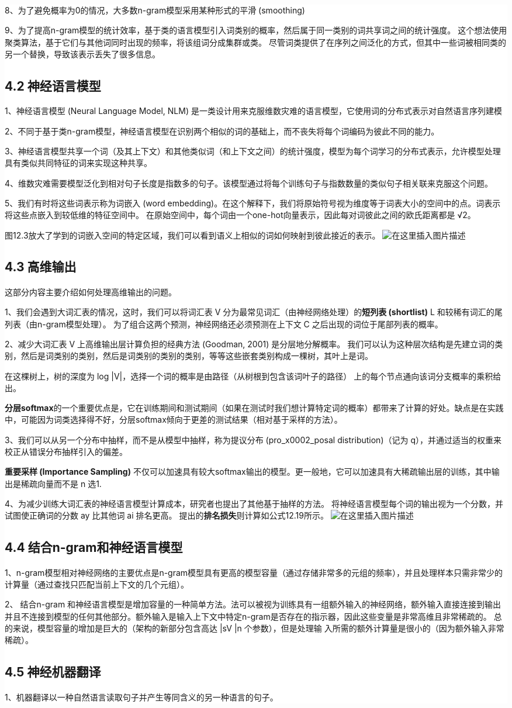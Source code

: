 
8、为了避免概率为0的情况，大多数n-gram模型采用某种形式的平滑 (smoothing)

9、为了提高n-gram模型的统计效率，基于类的语言模型引入词类别的概率，然后属于同一类别的词共享词之间的统计强度。
这个想法使用聚类算法，基于它们与其他词同时出现的频率，将该组词分成集群或类。
尽管词类提供了在序列之间泛化的方式，但其中一些词被相同类的另一个替换，导致该表示丢失了很多信息。
## 4.2 神经语言模型

1、神经语言模型 (Neural Language Model, NLM) 是一类设计用来克服维数灾难的语言模型，它使用词的分布式表示对自然语言序列建模

2、不同于基于类n-gram模型，神经语言模型在识别两个相似的词的基础上，而不丧失将每个词编码为彼此不同的能力。

3、神经语言模型共享一个词（及其上下文）和其他类似词（和上下文之间）的统计强度，模型为每个词学习的分布式表示，允许模型处理具有类似共同特征的词来实现这种共享。

4、维数灾难需要模型泛化到相对句子长度是指数多的句子。该模型通过将每个训练句子与指数数量的类似句子相关联来克服这个问题。

5、我们有时将这些词表示称为词嵌入 (word embedding)。在这个解释下，我们将原始符号视为维度等于词表大小的空间中的点。词表示将这些点嵌入到较低维的特征空间中。
在原始空间中，每个词由一个one-hot向量表示，因此每对词彼此之间的欧氏距离都是 √2。

图12.3放大了学到的词嵌入空间的特定区域，我们可以看到语义上相似的词如何映射到彼此接近的表示。
![在这里插入图片描述](https://img-blog.csdnimg.cn/20190805184235880.png?x-oss-process=image/watermark,type_ZmFuZ3poZW5naGVpdGk,shadow_10,text_aHR0cHM6Ly9ibG9nLmNzZG4ubmV0L05HVWV2ZXIxNQ==,size_16,color_FFFFFF,t_70)

## 4.3 高维输出

这部分内容主要介绍如何处理高维输出的问题。

1、我们会遇到大词汇表的情况，这时，我们可以将词汇表 V 分为最常见词汇（由神经网络处理）的**短列表 (shortlist)** L 和较稀有词汇的尾列表（由n-gram模型处理）。
为了组合这两个预测，神经网络还必须预测在上下文 C 之后出现的词位于尾部列表的概率。

2、减少大词汇表 V 上高维输出层计算负担的经典方法 (Goodman, 2001) 是分层地分解概率。
我们可以认为这种层次结构是先建立词的类别，然后是词类别的类别，然后是词类别的类别的类别，等等这些嵌套类别构成一棵树，其叶上是词。

在这棵树上，树的深度为 log |V|，选择一个词的概率是由路径（从树根到包含该词叶子的路径）
上的每个节点通向该词分支概率的乘积给出。

**分层softmax**的一个重要优点是，它在训练期间和测试期间（如果在测试时我们想计算特定词的概率）都带来了计算的好处。缺点是在实践中，可能因为词类选择得不好，分层softmax倾向于更差的测试结果（相对基于采样的方法）。

3、我们可以从另一个分布中抽样，而不是从模型中抽样，称为提议分布 (pro_x0002_posal distribution)（记为 q），并通过适当的权重来校正从错误分布抽样引入的偏差。

**重要采样 (Importance Sampling)** 不仅可以加速具有较大softmax输出的模型。更一般地，它可以加速具有大稀疏输出层的训练，其中输出是稀疏向量而不是 n 选1.

4、为减少训练大词汇表的神经语言模型计算成本，研究者也提出了其他基于抽样的方法。
将神经语言模型每个词的输出视为一个分数，并试图使正确词的分数 ay 比其他词 ai 排名更高。
提出的**排名损失**则计算如公式12.19所示。
![在这里插入图片描述](https://img-blog.csdnimg.cn/20190805184425208.png)
## 4.4 结合n-gram和神经语言模型

1、n-gram模型相对神经网络的主要优点是n-gram模型具有更高的模型容量（通过存储非常多的元组的频率），并且处理样本只需非常少的计算量（通过查找只匹配当前上下文的几个元组）。

2、 结合n-gram 和神经语言模型是增加容量的一种简单方法。法可以被视为训练具有一组额外输入的神经网络，额外输入直接连接到输出并且不连接到模型的任何其他部分。额外输入是输入上下文中特定n-gram是否存在的指示器，因此这些变量是非常高维且非常稀疏的。
总的来说，模型容量的增加是巨大的（架构的新部分包含高达 |sV |n 个参数），但是处理输
入所需的额外计算量是很小的（因为额外输入非常稀疏）。

## 4.5 神经机器翻译
1、机器翻译以一种自然语言读取句子并产生等同含义的另一种语言的句子。
